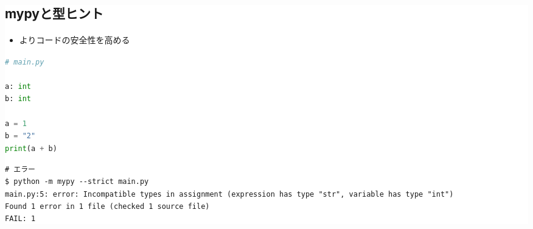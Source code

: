 ## mypyと型ヒント
- よりコードの安全性を高める

```python
# main.py

a: int
b: int

a = 1
b = "2"
print(a + b)
```

```shell
# エラー
$ python -m mypy --strict main.py
main.py:5: error: Incompatible types in assignment (expression has type "str", variable has type "int")
Found 1 error in 1 file (checked 1 source file)
FAIL: 1
```

